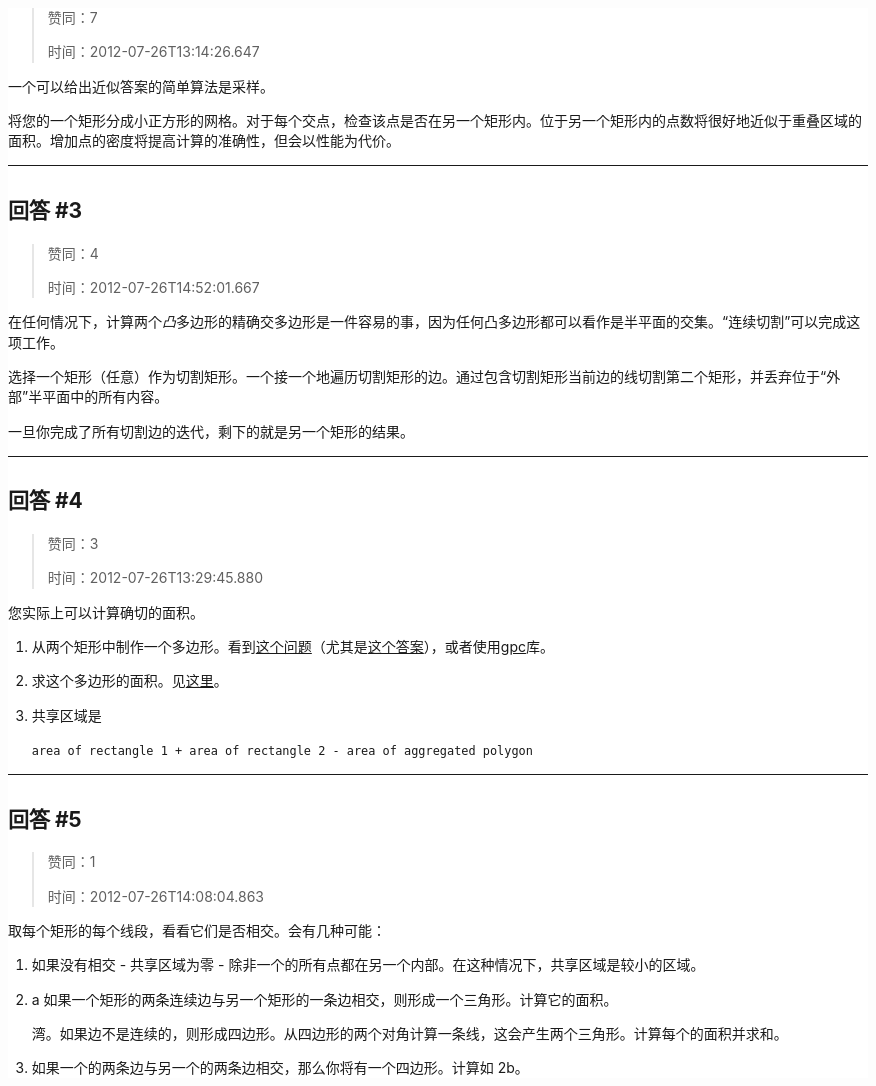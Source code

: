 > 赞同：7
> 
> 时间：2012-07-26T13:14:26.647

一个可以给出近似答案的简单算法是采样。

将您的一个矩形分成小正方形的网格。对于每个交点，检查该点是否在另一个矩形内。位于另一个矩形内的点数将很好地近似于重叠区域的面积。增加点的密度将提高计算的准确性，但会以性能为代价。

* * *

## 回答 #3

> 赞同：4
> 
> 时间：2012-07-26T14:52:01.667

在任何情况下，计算两个*凸*多边形的精确交多边形是一件容易的事，因为任何凸多边形都可以看作是半平面的交集。“连续切割”可以完成这项工作。

选择一个矩形（任意）作为切割矩形。一个接一个地遍历切割矩形的边。通过包含切割矩形当前边的线切割第二个矩形，并丢弃位于“外部”半平面中的所有内容。

一旦你完成了所有切割边的迭代，剩下的就是另一个矩形的结果。

* * *

## 回答 #4

> 赞同：3
> 
> 时间：2012-07-26T13:29:45.880

您实际上可以计算确切的面积。

1.  从两个矩形中制作一个多边形。看到[这个问题](https://stackoverflow.com/q/2667748/912144)（尤其是[这个答案](https://stackoverflow.com/a/2823292/912144)），或者使用[gpc](http://www.cs.man.ac.uk/~toby/alan/software/)库。
2.  求这个多边形的面积。见[这里](http://www.mathopenref.com/coordpolygonarea2.html)。
3.  共享区域是

    ```
    area of rectangle 1 + area of rectangle 2 - area of aggregated polygon 
    ```

* * *

## 回答 #5

> 赞同：1
> 
> 时间：2012-07-26T14:08:04.863

取每个矩形的每个线段，看看它们是否相交。会有几种可能：

1.  如果没有相交 - 共享区域为零 - 除非一个的所有点都在另一个内部。在这种情况下，共享区域是较小的区域。

2.  a 如果一个矩形的两条连续边与另一个矩形的一条边相交，则形成一个三角形。计算它的面积。

    湾。如果边不是连续的，则形成四边形。从四边形的两个对角计算一条线，这会产生两个三角形。计算每个的面积并求和。

3.  如果一个的两条边与另一个的两条边相交，那么你将有一个四边形。计算如 2b。
